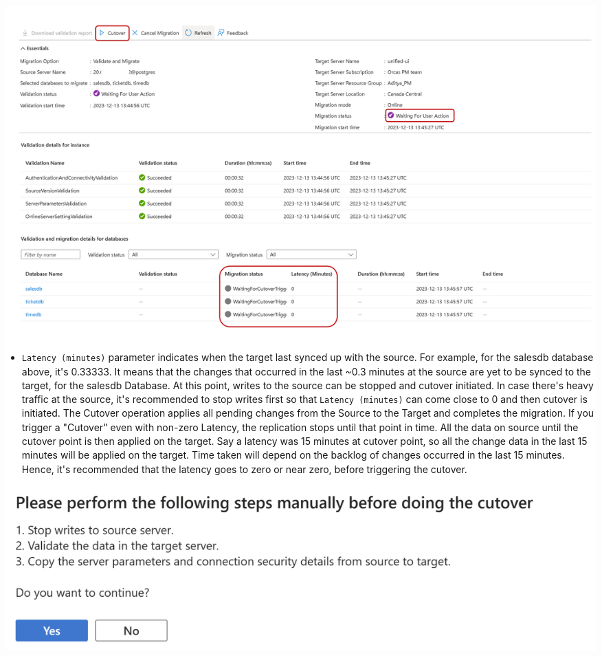 ![cutovermigration](../media/portal_online_cutover_migration.png)

* `Latency (minutes)` parameter indicates when the target last synced up with the source. For example, for the salesdb database above, it's 0.33333. It means that the changes that occurred in the last ~0.3 minutes at the source are yet to be synced to the target, for the salesdb Database. At this point, writes to the source can be stopped and cutover initiated. In case there's heavy traffic at the source, it's recommended to stop writes first so that `Latency (minutes)` can come close to 0 and then cutover is initiated. The Cutover operation applies all pending changes from the Source to the Target and completes the migration. If you trigger a "Cutover" even with non-zero Latency, the replication stops until that point in time. All the data on source until the cutover point is then applied on the target. Say a latency was 15 minutes at cutover point, so all the change data in the last 15 minutes will be applied on the target. Time taken will depend on the backlog of changes occurred in the last 15 minutes. Hence, it's recommended that the latency goes to zero or near zero, before triggering the cutover.

![confirmcutovermigration](../media/portal_online_confirm_cutover.png)
